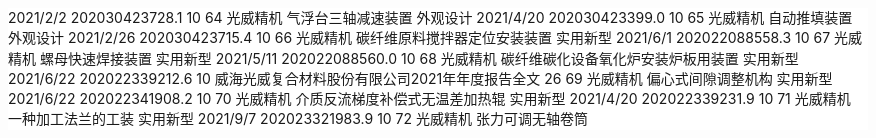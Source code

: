 2021/2/2
202030423728.1
10
64
光威精机
气浮台三轴减速装置
外观设计
2021/4/20
202030423399.0
10
65
光威精机
自动推填装置
外观设计
2021/2/26
202030423715.4
10
66
光威精机
碳纤维原料搅拌器定位安装装置
实用新型
2021/6/1
202022088558.3
10
67
光威精机
螺母快速焊接装置
实用新型
2021/5/11
202022088560.0
10
68
光威精机
碳纤维碳化设备氧化炉安装炉板用装置
实用新型
2021/6/22
202022339212.6
10
威海光威复合材料股份有限公司2021年年度报告全文
26
69
光威精机
偏心式间隙调整机构
实用新型
2021/6/22
202022341908.2
10
70
光威精机
介质反流梯度补偿式无温差加热辊
实用新型
2021/4/20
202022339231.9
10
71
光威精机
一种加工法兰的工装
实用新型
2021/9/7
202023321983.9
10
72
光威精机
张力可调无轴卷筒